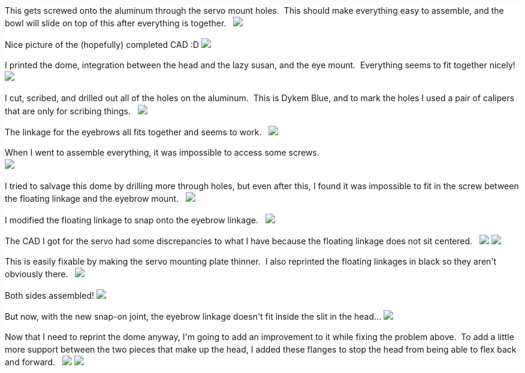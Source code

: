 This gets screwed onto the aluminum through the servo mount holes.  This should make everything easy to assemble, and the bowl will slide on top of this after everything is together.  
![](r2la2024/spin_to_head_on_alu.png)

Nice picture of the (hopefully) completed CAD :D
![](r2la2024/rendered_head.png)

I printed the dome, integration between the head and the lazy susan, and the eye mount.  Everything seems to fit together nicely!
![](r2la2024/first_printed_head.jpg)

I cut, scribed, and drilled out all of the holes on the aluminum.  This is Dykem Blue, and to mark the holes I used a pair of calipers that are only for scribing things.  
![](r2la2024/dykem_on_alu.jpg)

The linkage for the eyebrows all fits together and seems to work.  
![](r2la2024/assembled_linkage.jpg)

When I went to assemble everything, it was impossible to access some screws.  
![](r2la2024/attempted_assembly.jpg)

I tried to salvage this dome by drilling more through holes, but even after this, I found it was impossible to fit in the screw between the floating linkage and the eyebrow mount.   
![](r2la2024/drill_jig.jpg)

I modified the floating linkage to snap onto the eyebrow linkage.  
![](r2la2024/snap_on_floating_linkage.png)

The CAD I got for the servo had some discrepancies to what I have because the floating linkage does not sit centered.  
![](r2la2024/servo_not_centered.jpg)
![](r2la2024/servo_not_centered_2.jpg)

This is easily fixable by making the servo mounting plate thinner.  I also reprinted the floating linkages in black so they aren't obviously there.  
![](r2la2024/servo_centered.jpg)

Both sides assembled!
![](r2la2024/linkages_work.jpg)

But now, with the new snap-on joint, the eyebrow linkage doesn't fit inside the slit in the head...
![](r2la2024/eyebrow_doesnt_fit.jpg)

Now that I need to reprint the dome anyway, I'm going to add an improvement to it while fixing the problem above.  To add a little more support between the two pieces that make up the head, I added these flanges to stop the head from being able to flex back and forward.  
![](r2la2024/dome_support.png)
![](r2la2024/dome_support_side_view.png)
